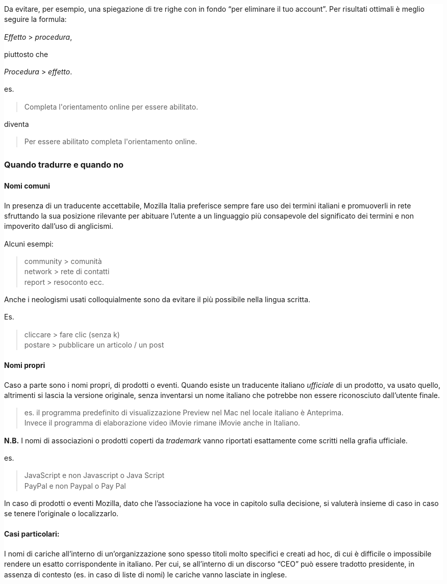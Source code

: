 Da evitare, per esempio, una spiegazione di tre righe con in fondo “per eliminare il tuo account”. Per risultati ottimali è meglio seguire la formula:

*Effetto* > *procedura*,

piuttosto che

 *Procedura* > *effetto*.

 es.
>Completa l'orientamento online per essere abilitato.

diventa

>Per essere abilitato completa l'orientamento online.

### Quando tradurre e quando no
#### Nomi comuni
In presenza di un traducente accettabile, Mozilla Italia preferisce sempre fare uso dei termini italiani e promuoverli in rete sfruttando la sua posizione rilevante per abituare l’utente a un linguaggio più consapevole del significato dei termini e non impoverito dall’uso di anglicismi.

Alcuni esempi:
> community > comunità
> <br>network > rete di contatti
> <br>report > resoconto ecc.

Anche i neologismi usati colloquialmente sono da evitare il più possibile nella lingua scritta.

Es.
> cliccare > fare clic (senza k)
> <br>postare > pubblicare un articolo / un post

#### Nomi propri
Caso a parte sono i nomi propri, di prodotti o eventi. Quando esiste un traducente italiano *ufficiale* di un prodotto, va usato quello, altrimenti si lascia la versione originale, senza inventarsi un nome italiano che potrebbe non essere riconosciuto dall’utente finale.

> es. il programma predefinito di visualizzazione Preview nel Mac nel locale italiano è Anteprima.
<br> Invece il programma di elaborazione video iMovie rimane iMovie anche in Italiano.

**N.B.** I nomi di associazioni o prodotti coperti da *trademark* vanno riportati esattamente come scritti nella grafia ufficiale.

es.
>JavaScript e non Javascript o Java Script
><br>PayPal e non Paypal o Pay Pal

In caso di prodotti o eventi Mozilla, dato che l’associazione ha voce in capitolo sulla decisione, si valuterà insieme di caso in caso se tenere l’originale o localizzarlo.

#### Casi particolari:
I nomi di cariche all’interno di un’organizzazione sono spesso titoli molto specifici e creati ad hoc, di cui è difficile o impossibile rendere un esatto corrispondente in italiano. Per cui, se all’interno di un discorso  “CEO” può essere tradotto presidente, in assenza di contesto (es. in caso di liste di nomi) le cariche vanno lasciate in inglese.
